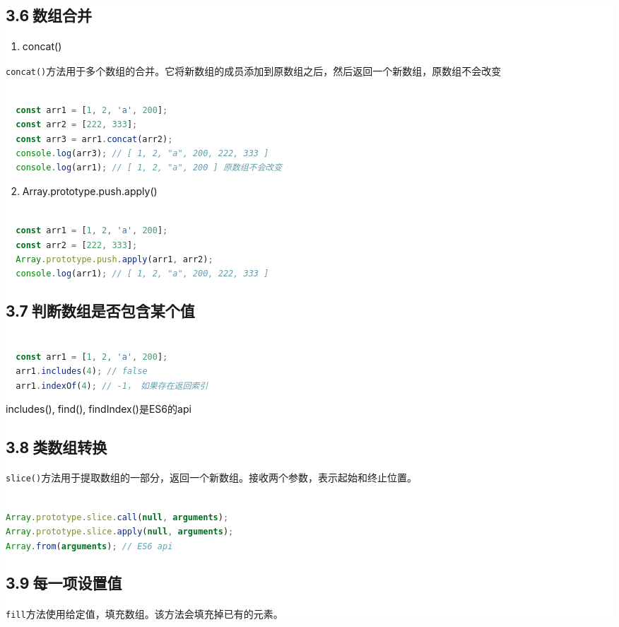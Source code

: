 ## 3.6 数组合并

1. concat() 

`concat()`方法用于多个数组的合并。它将新数组的成员添加到原数组之后，然后返回一个新数组，原数组不会改变

```javascript

  const arr1 = [1, 2, 'a', 200];
  const arr2 = [222, 333];
  const arr3 = arr1.concat(arr2);
  console.log(arr3); // [ 1, 2, "a", 200, 222, 333 ]
  console.log(arr1); // [ 1, 2, "a", 200 ] 原数组不会改变

```

2. Array.prototype.push.apply()

```javascript

  const arr1 = [1, 2, 'a', 200];
  const arr2 = [222, 333];
  Array.prototype.push.apply(arr1, arr2);
  console.log(arr1); // [ 1, 2, "a", 200, 222, 333 ]

```

## 3.7 判断数组是否包含某个值

```javascript

  const arr1 = [1, 2, 'a', 200];
  arr1.includes(4); // false
  arr1.indexOf(4); // -1， 如果存在返回索引

```
includes(), find(), findIndex()是ES6的api


## 3.8 类数组转换

`slice()`方法用于提取数组的一部分，返回一个新数组。接收两个参数，表示起始和终止位置。

```javascript

Array.prototype.slice.call(null, arguments);
Array.prototype.slice.apply(null, arguments);
Array.from(arguments); // ES6 api

```

## 3.9 每一项设置值

`fill`方法使用给定值，填充数组。该方法会填充掉已有的元素。
